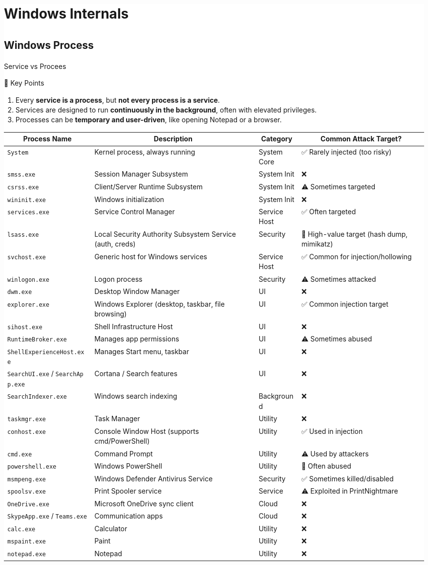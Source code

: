 # Windows Internals

## &#x20;Windows Process

Service vs Procees

🔹 Key Points

1. Every **service is a process**, but **not every process is a service**.
2. Services are designed to run **continuously in the background**, often with elevated privileges.
3. Processes can be **temporary and user-driven**, like opening Notepad or a browser.

| **Process Name**                 | **Description**                                          | **Category** | **Common Attack Target?**                  |
| -------------------------------- | -------------------------------------------------------- | ------------ | ------------------------------------------ |
| `System`                         | Kernel process, always running                           | System Core  | ✅ Rarely injected (too risky)              |
| `smss.exe`                       | Session Manager Subsystem                                | System Init  | ❌                                          |
| `csrss.exe`                      | Client/Server Runtime Subsystem                          | System Init  | ⚠️ Sometimes targeted                      |
| `wininit.exe`                    | Windows initialization                                   | System Init  | ❌                                          |
| `services.exe`                   | Service Control Manager                                  | Service Host | ✅ Often targeted                           |
| `lsass.exe`                      | Local Security Authority Subsystem Service (auth, creds) | Security     | 🚨 High-value target (hash dump, mimikatz) |
| `svchost.exe`                    | Generic host for Windows services                        | Service Host | ✅ Common for injection/hollowing           |
| `winlogon.exe`                   | Logon process                                            | Security     | ⚠️ Sometimes attacked                      |
| `dwm.exe`                        | Desktop Window Manager                                   | UI           | ❌                                          |
| `explorer.exe`                   | Windows Explorer (desktop, taskbar, file browsing)       | UI           | ✅ Common injection target                  |
| `sihost.exe`                     | Shell Infrastructure Host                                | UI           | ❌                                          |
| `RuntimeBroker.exe`              | Manages app permissions                                  | UI           | ⚠️ Sometimes abused                        |
| `ShellExperienceHost.exe`        | Manages Start menu, taskbar                              | UI           | ❌                                          |
| `SearchUI.exe` / `SearchApp.exe` | Cortana / Search features                                | UI           | ❌                                          |
| `SearchIndexer.exe`              | Windows search indexing                                  | Background   | ❌                                          |
| `taskmgr.exe`                    | Task Manager                                             | Utility      | ❌                                          |
| `conhost.exe`                    | Console Window Host (supports cmd/PowerShell)            | Utility      | ✅ Used in injection                        |
| `cmd.exe`                        | Command Prompt                                           | Utility      | ⚠️ Used by attackers                       |
| `powershell.exe`                 | Windows PowerShell                                       | Utility      | 🚨 Often abused                            |
| `msmpeng.exe`                    | Windows Defender Antivirus Service                       | Security     | ✅ Sometimes killed/disabled                |
| `spoolsv.exe`                    | Print Spooler service                                    | Service      | ⚠️ Exploited in PrintNightmare             |
| `OneDrive.exe`                   | Microsoft OneDrive sync client                           | Cloud        | ❌                                          |
| `SkypeApp.exe` / `Teams.exe`     | Communication apps                                       | Cloud        | ❌                                          |
| `calc.exe`                       | Calculator                                               | Utility      | ❌                                          |
| `mspaint.exe`                    | Paint                                                    | Utility      | ❌                                          |
| `notepad.exe`                    | Notepad                                                  | Utility      | ❌                                          |
